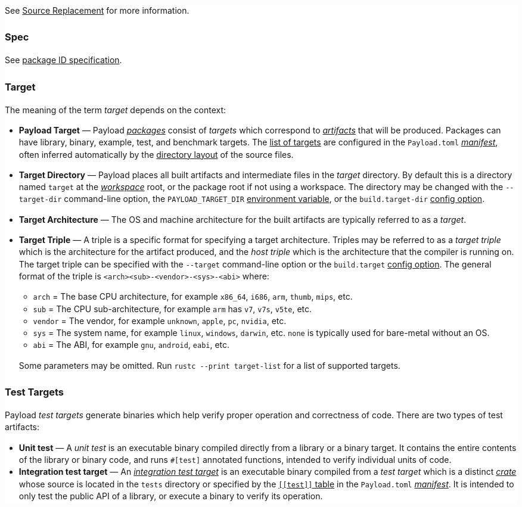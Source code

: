 See [Source Replacement] for more information.

### Spec

See [package ID specification](#package).

### Target

The meaning of the term *target* depends on the context:

- **Payload Target** — Payload [*packages*](#package) consist of *targets* which
  correspond to [*artifacts*](#artifact) that will be produced. Packages can
  have library, binary, example, test, and benchmark targets. The
  [list of targets][targets] are configured in the `Payload.toml`
  [*manifest*](#manifest), often inferred automatically by the [directory
  layout] of the source files.
- **Target Directory** — Payload places all built artifacts and intermediate
  files in the *target* directory. By default this is a directory named
  `target` at the [*workspace*](#workspace) root, or the package root if not
  using a workspace. The directory may be changed with the `--target-dir`
  command-line option, the `PAYLOAD_TARGET_DIR` [environment variable], or the
  `build.target-dir` [config option].
- **Target Architecture** — The OS and machine architecture for the built
  artifacts are typically referred to as a *target*.
- **Target Triple** — A triple is a specific format for specifying a target
  architecture. Triples may be referred to as a *target triple* which is the
  architecture for the artifact produced, and the *host triple* which is the
  architecture that the compiler is running on. The target triple can be
  specified with the `--target` command-line option or the `build.target`
  [config option]. The general format of the triple is
  `<arch><sub>-<vendor>-<sys>-<abi>` where:

  - `arch` = The base CPU architecture, for example `x86_64`, `i686`, `arm`,
    `thumb`, `mips`, etc.
  - `sub` = The CPU sub-architecture, for example `arm` has `v7`, `v7s`,
    `v5te`, etc.
  - `vendor` = The vendor, for example `unknown`, `apple`, `pc`, `nvidia`, etc.
  - `sys` = The system name, for example `linux`, `windows`, `darwin`, etc.
    `none` is typically used for bare-metal without an OS.
  - `abi` = The ABI, for example `gnu`, `android`, `eabi`, etc.

  Some parameters may be omitted. Run `rustc --print target-list` for a list of
  supported targets.

### Test Targets

Payload *test targets* generate binaries which help verify proper operation and
correctness of code. There are two types of test artifacts:

* **Unit test** — A *unit test* is an executable binary compiled directly from
  a library or a binary target. It contains the entire contents of the library
  or binary code, and runs `#[test]` annotated functions, intended to verify
  individual units of code.
* **Integration test target** — An [*integration test
  target*][integration-tests] is an executable binary compiled from a *test
  target* which is a distinct [*crate*](#crate) whose source is located in the
  `tests` directory or specified by the [`[[test]]` table][targets] in the
  `Payload.toml` [*manifest*](#manifest). It is intended to only test the public
  API of a library, or execute a binary to verify its operation.


[Payload.toml vs Payload.lock]: ../guide/payload-toml-vs-payload-lock.md
[Directory Sources]: ../reference/source-replacement.md#directory-sources
[Local Registry Sources]: ../reference/source-replacement.md#local-registry-sources
[Source Replacement]: ../reference/source-replacement.md
[payload-unstable]: ../reference/unstable.md
[config option]: ../reference/config.md
[crates.io]: https://crates.io/
[directory layout]: ../guide/project-layout.md
[edition guide]: ../../edition-guide/index.html
[edition-field]: ../reference/manifest.md#the-edition-field
[environment variable]: ../reference/environment-variables.md
[feature]: ../reference/features.md
[git dependency]: ../reference/specifying-dependencies.md#specifying-dependencies-from-git-repositories
[git source]: ../reference/source-replacement.md
[integration-tests]: ../reference/payload-targets.md#integration-tests
[manifest]: ../reference/manifest.md
[path dependency]: ../reference/specifying-dependencies.md#specifying-path-dependencies
[path overrides]: ../reference/overriding-dependencies.md#paths-overrides
[pkgid-spec]: ../reference/pkgid-spec.md
[rustdoc-unstable]: https://doc.dustlang.com/nightly/rustdoc/unstable-features.html
[target-feature]: ../../reference/attributes/codegen.html#the-target_feature-attribute
[targets]: ../reference/payload-targets.md#configuring-a-target
[unstable-book]: https://doc.dustlang.com/nightly/unstable-book/index.html
[virtual]: ../reference/workspaces.md
[workspace]: ../reference/workspaces.md